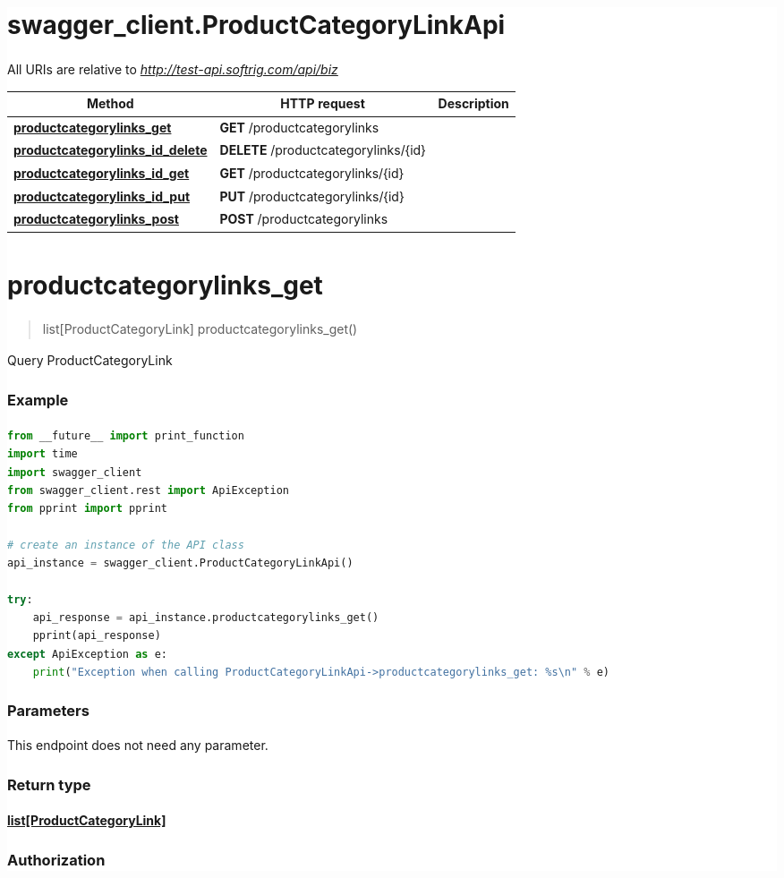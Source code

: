 # swagger_client.ProductCategoryLinkApi

All URIs are relative to *http://test-api.softrig.com/api/biz*

Method | HTTP request | Description
------------- | ------------- | -------------
[**productcategorylinks_get**](ProductCategoryLinkApi.md#productcategorylinks_get) | **GET** /productcategorylinks | 
[**productcategorylinks_id_delete**](ProductCategoryLinkApi.md#productcategorylinks_id_delete) | **DELETE** /productcategorylinks/{id} | 
[**productcategorylinks_id_get**](ProductCategoryLinkApi.md#productcategorylinks_id_get) | **GET** /productcategorylinks/{id} | 
[**productcategorylinks_id_put**](ProductCategoryLinkApi.md#productcategorylinks_id_put) | **PUT** /productcategorylinks/{id} | 
[**productcategorylinks_post**](ProductCategoryLinkApi.md#productcategorylinks_post) | **POST** /productcategorylinks | 

# **productcategorylinks_get**
> list[ProductCategoryLink] productcategorylinks_get()



Query ProductCategoryLink

### Example
```python
from __future__ import print_function
import time
import swagger_client
from swagger_client.rest import ApiException
from pprint import pprint

# create an instance of the API class
api_instance = swagger_client.ProductCategoryLinkApi()

try:
    api_response = api_instance.productcategorylinks_get()
    pprint(api_response)
except ApiException as e:
    print("Exception when calling ProductCategoryLinkApi->productcategorylinks_get: %s\n" % e)
```

### Parameters
This endpoint does not need any parameter.

### Return type

[**list[ProductCategoryLink]**](ProductCategoryLink.md)

### Authorization
